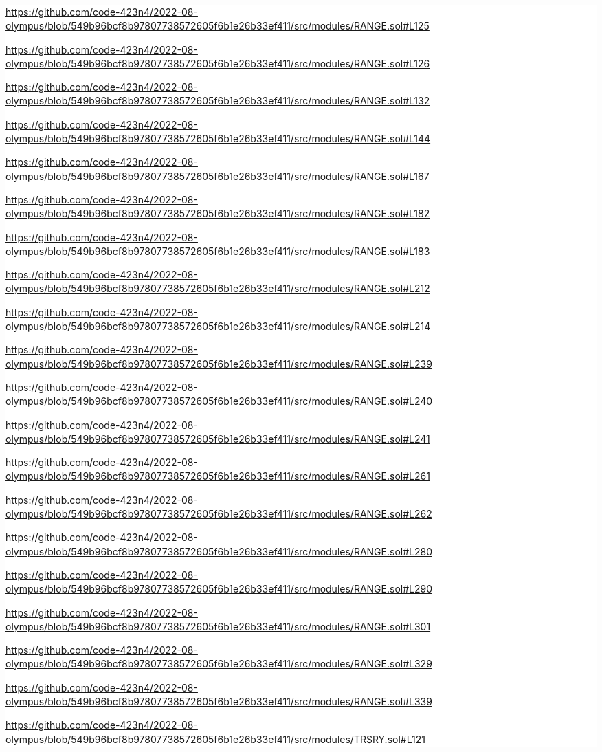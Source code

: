 https://github.com/code-423n4/2022-08-olympus/blob/549b96bcf8b97807738572605f6b1e26b33ef411/src/modules/RANGE.sol#L125

https://github.com/code-423n4/2022-08-olympus/blob/549b96bcf8b97807738572605f6b1e26b33ef411/src/modules/RANGE.sol#L126

https://github.com/code-423n4/2022-08-olympus/blob/549b96bcf8b97807738572605f6b1e26b33ef411/src/modules/RANGE.sol#L132

https://github.com/code-423n4/2022-08-olympus/blob/549b96bcf8b97807738572605f6b1e26b33ef411/src/modules/RANGE.sol#L144

https://github.com/code-423n4/2022-08-olympus/blob/549b96bcf8b97807738572605f6b1e26b33ef411/src/modules/RANGE.sol#L167

https://github.com/code-423n4/2022-08-olympus/blob/549b96bcf8b97807738572605f6b1e26b33ef411/src/modules/RANGE.sol#L182

https://github.com/code-423n4/2022-08-olympus/blob/549b96bcf8b97807738572605f6b1e26b33ef411/src/modules/RANGE.sol#L183

https://github.com/code-423n4/2022-08-olympus/blob/549b96bcf8b97807738572605f6b1e26b33ef411/src/modules/RANGE.sol#L212

https://github.com/code-423n4/2022-08-olympus/blob/549b96bcf8b97807738572605f6b1e26b33ef411/src/modules/RANGE.sol#L214

https://github.com/code-423n4/2022-08-olympus/blob/549b96bcf8b97807738572605f6b1e26b33ef411/src/modules/RANGE.sol#L239

https://github.com/code-423n4/2022-08-olympus/blob/549b96bcf8b97807738572605f6b1e26b33ef411/src/modules/RANGE.sol#L240

https://github.com/code-423n4/2022-08-olympus/blob/549b96bcf8b97807738572605f6b1e26b33ef411/src/modules/RANGE.sol#L241

https://github.com/code-423n4/2022-08-olympus/blob/549b96bcf8b97807738572605f6b1e26b33ef411/src/modules/RANGE.sol#L261

https://github.com/code-423n4/2022-08-olympus/blob/549b96bcf8b97807738572605f6b1e26b33ef411/src/modules/RANGE.sol#L262

https://github.com/code-423n4/2022-08-olympus/blob/549b96bcf8b97807738572605f6b1e26b33ef411/src/modules/RANGE.sol#L280

https://github.com/code-423n4/2022-08-olympus/blob/549b96bcf8b97807738572605f6b1e26b33ef411/src/modules/RANGE.sol#L290

https://github.com/code-423n4/2022-08-olympus/blob/549b96bcf8b97807738572605f6b1e26b33ef411/src/modules/RANGE.sol#L301

https://github.com/code-423n4/2022-08-olympus/blob/549b96bcf8b97807738572605f6b1e26b33ef411/src/modules/RANGE.sol#L329

https://github.com/code-423n4/2022-08-olympus/blob/549b96bcf8b97807738572605f6b1e26b33ef411/src/modules/RANGE.sol#L339

https://github.com/code-423n4/2022-08-olympus/blob/549b96bcf8b97807738572605f6b1e26b33ef411/src/modules/TRSRY.sol#L121
